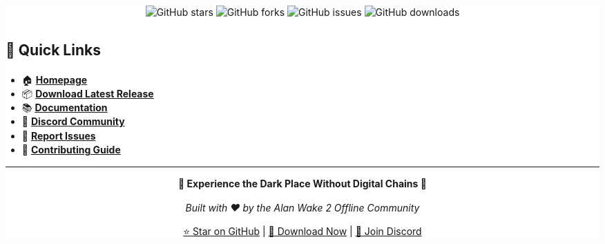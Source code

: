 <div align="center">

![GitHub stars](https://img.shields.io/github/stars/Alan-Wake-2-Offline-Setup-Assistant/alan-wake-2-offline-setup-assistant?style=social)
![GitHub forks](https://img.shields.io/github/forks/Alan-Wake-2-Offline-Setup-Assistant/alan-wake-2-offline-setup-assistant?style=social)
![GitHub issues](https://img.shields.io/github/issues/Alan-Wake-2-Offline-Setup-Assistant/alan-wake-2-offline-setup-assistant)
![GitHub downloads](https://img.shields.io/github/downloads/Alan-Wake-2-Offline-Setup-Assistant/alan-wake-2-offline-setup-assistant/total)

</div>

## 🔗 Quick Links

- 🏠 **[Homepage](https://alan-wake-2-offline-setup-assistant.github.io/)**
- 📦 **[Download Latest Release](https://github.com/Alan-Wake-2-Offline-Setup-Assistant/alan-wake-2-offline-setup-assistant/releases)**
- 📚 **[Documentation](https://github.com/Alan-Wake-2-Offline-Setup-Assistant/alan-wake-2-offline-setup-assistant/wiki)**
- 💬 **[Discord Community](https://discord.gg/alanwake2offline)**
- 🐛 **[Report Issues](https://github.com/Alan-Wake-2-Offline-Setup-Assistant/alan-wake-2-offline-setup-assistant/issues)**
- 🤝 **[Contributing Guide](https://github.com/Alan-Wake-2-Offline-Setup-Assistant/alan-wake-2-offline-setup-assistant/blob/main/CONTRIBUTING.md)**

---

<div align="center">

**🔦 Experience the Dark Place Without Digital Chains 🔦**

*Built with ❤️ by the Alan Wake 2 Offline Community*

[⭐ Star on GitHub](https://github.com/Alan-Wake-2-Offline-Setup-Assistant/alan-wake-2-offline-setup-assistant) | [🔽 Download Now](https://github.com/Alan-Wake-2-Offline-Setup-Assistant/alan-wake-2-offline-setup-assistant/releases) | [💬 Join Discord](https://discord.gg/alanwake2offline)

</div> 